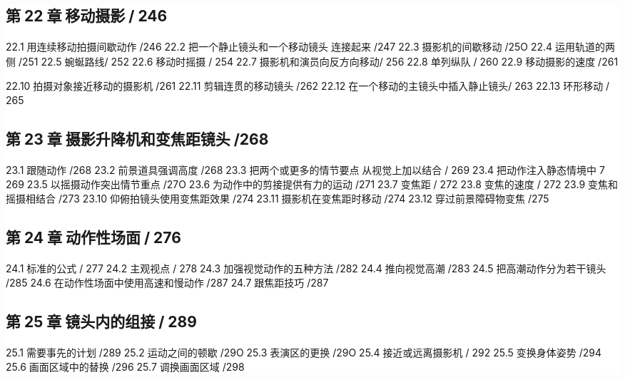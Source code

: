## 第 22 章 移动摄影 / 246
22.1 用连续移动拍摄间歇动作 /246
22.2 把一个静止镜头和一个移动镜头
连接起来 /247
22.3 摄影机的间歇移动 /25O
22.4 运用轨道的两侧 /251
22.5 蜿蜒路线/ 252
22.6 移动时摇摄 / 254
22.7 摄影机和演员向反方向移动/ 256
22.8 单列纵队 / 260
22.9 移动摄影的速度 /261

22.10 拍摄对象接近移动的摄影机 /261
22.11 剪辑连贯的移动镜头 /262
22.12 在一个移动的主镜头中插入静止镜头/ 263
22.13 环形移动 / 265

## 第 23 章 摄影升降机和变焦距镜头 /268
23.1 跟随动作 /268
23.2 前景道具强调高度 /268
23.3 把两个或更多的情节要点
从视觉上加以结合 / 269
23.4 把动作注入静态情境中 7 269
23.5 以摇摄动作突出情节重点 /27O
23.6 为动作中的剪接提供有力的运动 /271
23.7 变焦距 / 272
23.8 变焦的速度 / 272
23.9 变焦和摇摄相结合 /273
23.10 仰俯拍镜头使用变焦距效果 /274
23.11 摄影机在变焦距时移动 /274
23.12 穿过前景障碍物变焦 /275

## 第 24 章 动作性场面 / 276
24.1 标准的公式 / 277
24.2 主观视点 / 278
24.3 加强视觉动作的五种方法 /282
24.4 推向视觉高潮 /283
24.5 把高潮动作分为若干镜头 /285
24.6 在动作性场面中使用高速和慢动作 /287
24.7 跟焦距技巧 /287

## 第 25 章 镜头内的组接 / 289
25.1 需要事先的计划 /289
25.2 运动之间的顿歇 /29O
25.3 表演区的更换 /29O
25.4 接近或远离摄影机 / 292
25.5 变换身体姿势 /294
25.6 画面区域中的替换 /296
25.7 调换画面区域 /298
